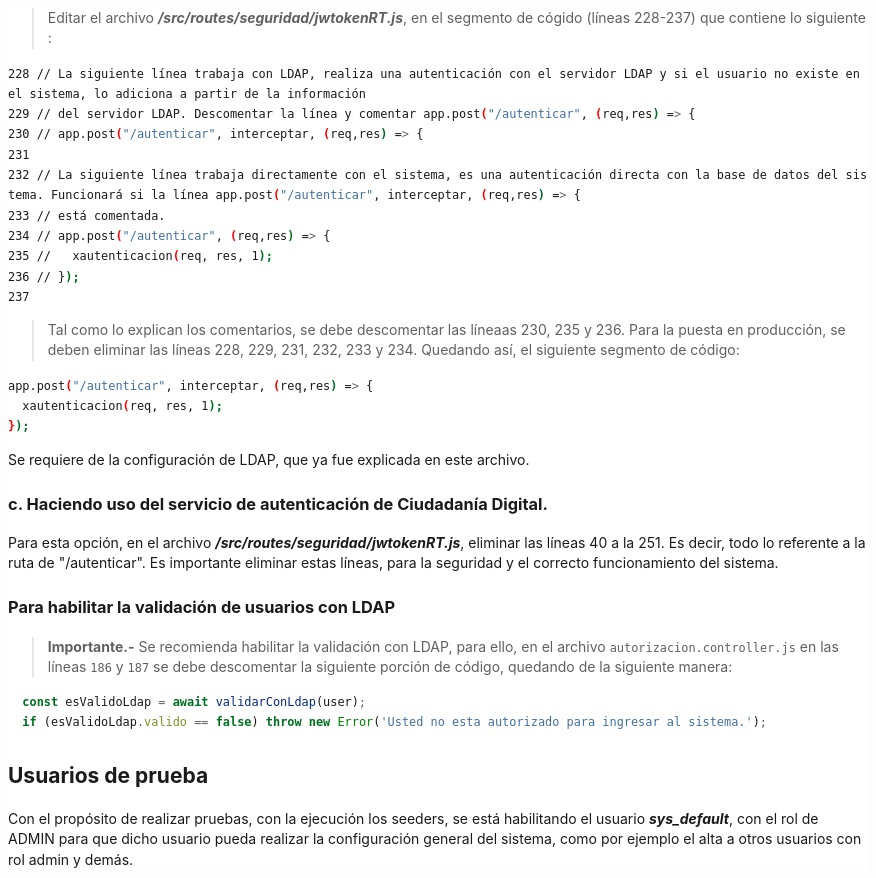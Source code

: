 > Editar el archivo ***/src/routes/seguridad/jwtokenRT.js***, en el segmento de cógido (líneas 228-237) que contiene lo siguiente :

```sh
228 // La siguiente línea trabaja con LDAP, realiza una autenticación con el servidor LDAP y si el usuario no existe en el sistema, lo adiciona a partir de la información
229 // del servidor LDAP. Descomentar la línea y comentar app.post("/autenticar", (req,res) => {
230 // app.post("/autenticar", interceptar, (req,res) => {
231
232 // La siguiente línea trabaja directamente con el sistema, es una autenticación directa con la base de datos del sistema. Funcionará si la línea app.post("/autenticar", interceptar, (req,res) => {
233 // está comentada.
234 // app.post("/autenticar", (req,res) => {
235 //   xautenticacion(req, res, 1);
236 // });
237 
```
> Tal como lo explican los comentarios, se debe descomentar las líneaas 230, 235 y 236. Para la puesta en producción, se deben eliminar las líneas 228, 229, 231, 232, 233 y 234. Quedando así, el siguiente segmento de código:

``` sh
app.post("/autenticar", interceptar, (req,res) => {
  xautenticacion(req, res, 1);
});
```
Se requiere de la configuración de LDAP, que ya fue explicada en este archivo.
### c. Haciendo uso del servicio de autenticación de Ciudadanía Digital.

Para esta opción, en el archivo ***/src/routes/seguridad/jwtokenRT.js***, eliminar las líneas 40 a la 251. Es decir, todo lo referente a la ruta de "/autenticar". Es importante eliminar estas líneas, para la seguridad y el correcto funcionamiento del sistema.

### Para habilitar la validación de usuarios con LDAP

> **Importante.-** Se recomienda habilitar la validación con LDAP, para ello, en el archivo `autorizacion.controller.js` en las líneas `186` y `187` se debe descomentar la siguiente porción de código, quedando de la siguiente manera:

```js
  const esValidoLdap = await validarConLdap(user);
  if (esValidoLdap.valido == false) throw new Error('Usted no esta autorizado para ingresar al sistema.');
```



## Usuarios de prueba

Con el propósito de realizar pruebas, con la ejecución los seeders, se está habilitando el usuario ***sys_default***, con el rol de ADMIN para que dicho usuario pueda realizar la configuración general del sistema, como por ejemplo el alta a otros usuarios con rol admin y demás.
